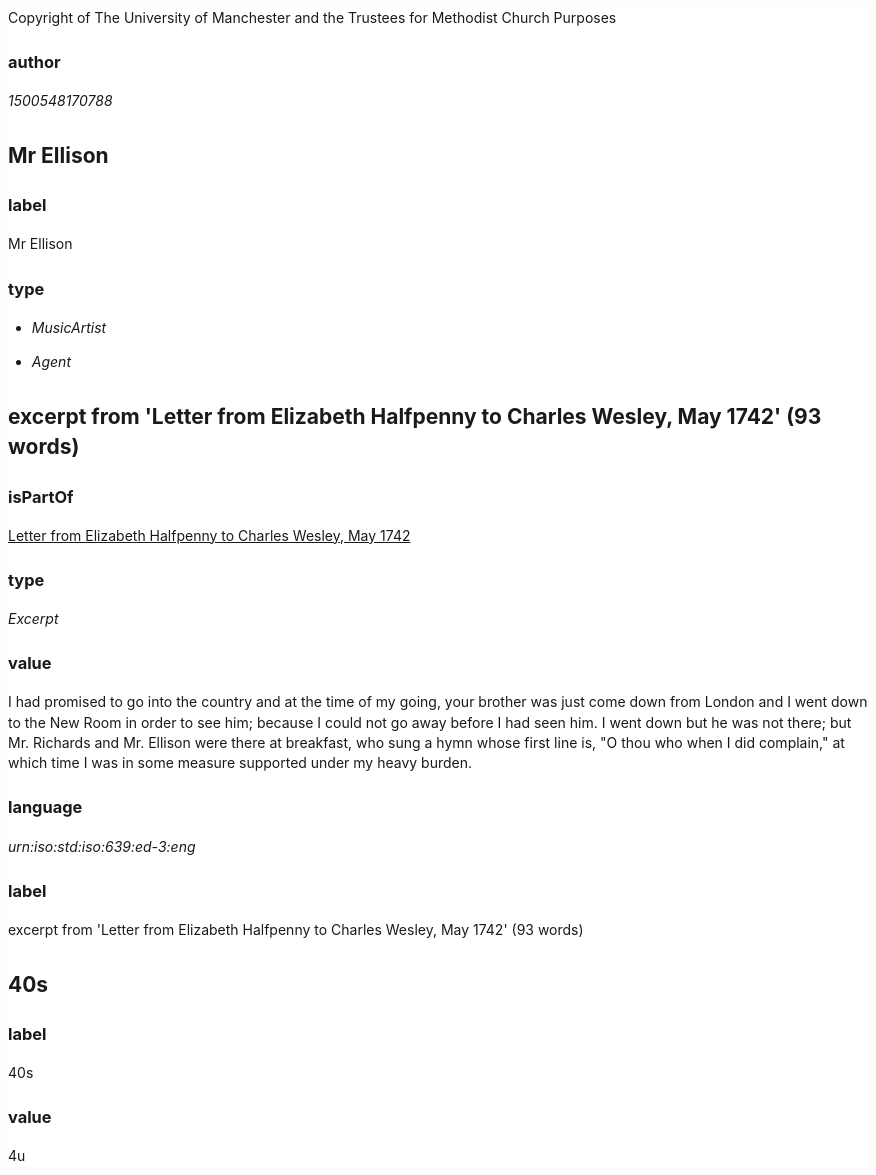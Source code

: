 Copyright of The University of Manchester and the Trustees for Methodist Church Purposes

### author


*1500548170788*

## Mr Ellison

### label


Mr Ellison

### type

 - *MusicArtist*

 - *Agent*

## excerpt from 'Letter from Elizabeth Halfpenny to Charles Wesley, May 1742' (93 words)

### isPartOf


[Letter from Elizabeth Halfpenny to Charles Wesley, May 1742](#Letter-from-Elizabeth-Halfpenny-to-Charles-Wesley-May-1742)

### type


*Excerpt*

### value


<p>I had promised to go into the country and at the time of my going, your brother was just come down from London and I went down to the New Room in order to see him; because I could not go away before I had seen him. I went down but he was not there; but Mr. Richards and Mr. Ellison were there at breakfast, who sung a hymn whose first line is, "O thou who when I did complain," at which time I was in some measure supported under my heavy burden.</p>

### language


*urn:iso:std:iso:639:ed-3:eng*

### label


excerpt from 'Letter from Elizabeth Halfpenny to Charles Wesley, May 1742' (93 words)

## 40s

### label


40s

### value


4u